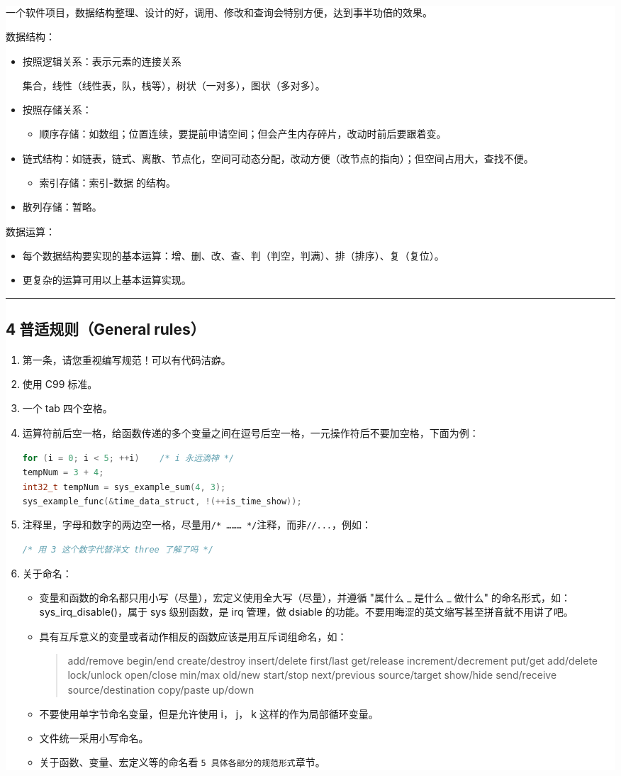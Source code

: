 一个软件项目，数据结构整理、设计的好，调用、修改和查询会特别方便，达到事半功倍的效果。

数据结构：

-   按照逻辑关系：表示元素的连接关系

    集合，线性（线性表，队，栈等），树状（一对多），图状（多对多）。

-   按照存储关系：

    - 顺序存储：如数组；位置连续，要提前申请空间；但会产生内存碎片，改动时前后要跟着变。
- 链式结构：如链表，链式、离散、节点化，空间可动态分配，改动方便（改节点的指向）；但空间占用大，查找不便。
    - 索引存储：索引-数据 的结构。
- 散列存储：暂略。

数据运算：

- 每个数据结构要实现的基本运算：增、删、改、查、判（判空，判满）、排（排序）、复（复位）。

- 更复杂的运算可用以上基本运算实现。


------

## 4 普适规则（General rules）

1. 第一条，请您重视编写规范！可以有代码洁癖。

2. 使用 C99 标准。

3. 一个 tab 四个空格。

5. 运算符前后空一格，给函数传递的多个变量之间在逗号后空一格，一元操作符后不要加空格，下面为例：

   ```c
   for (i = 0; i < 5; ++i)    /* i 永远滴神 */
   tempNum = 3 + 4;
   int32_t tempNum = sys_example_sum(4, 3);
   sys_example_func(&time_data_struct, !(++is_time_show));
   ```

6. 注释里，字母和数字的两边空一格，尽量用`/* ……… */`注释，而非`//...`，例如：

   ```c
   /* 用 3 这个数字代替洋文 three 了解了吗 */
   ```

6. 关于命名：

   - 变量和函数的命名都只用小写（尽量），宏定义使用全大写（尽量），并遵循 "属什么 _ 是什么 _ 做什么" 的命名形式，如：sys_irq_disable()，属于 sys 级别函数，是 irq 管理，做 dsiable 的功能。不要用晦涩的英文缩写甚至拼音就不用讲了吧。

   - 具有互斥意义的变量或者动作相反的函数应该是用互斥词组命名，如：

     > add/remove      begin/end             create/destroy               insert/delete
     > first/last            get/release            increment/decrement    put/get add/delete
     > lock/unlock      open/close             min/max                        old/new
     > start/stop         next/previous         source/target                 show/hide
     > send/receive   source/destination  copy/paste                    up/down

   - 不要使用单字节命名变量，但是允许使用 i， j， k 这样的作为局部循环变量。
   - 文件统一采用小写命名。
   - 关于函数、变量、宏定义等的命名看 `5 具体各部分的规范形式`章节。
